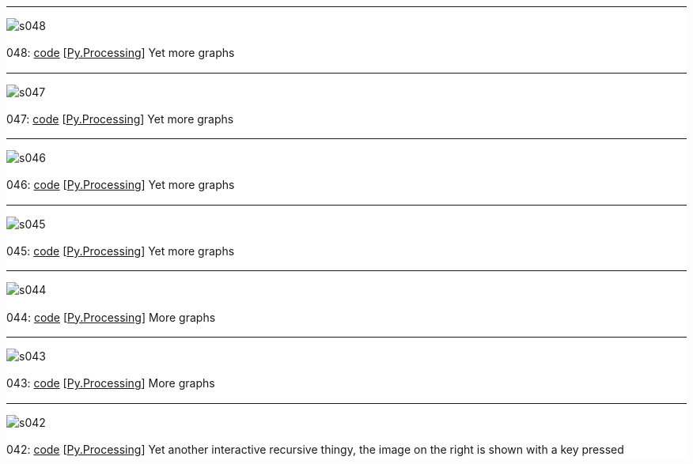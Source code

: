 ----

![s048](2018/s048/s048.gif)

048: [code](https://github.com/villares/sketch-a-day/tree/master/2018/s048)  [[Py.Processing](https://villares.github.io/como-instalar-o-processing-modo-python/index-EN)]
Yet more graphs

----

![s047](2018/s047/s047.gif)

047: [code](https://github.com/villares/sketch-a-day/tree/master/2018/s047)  [[Py.Processing](https://villares.github.io/como-instalar-o-processing-modo-python/index-EN)]
Yet more graphs

----

![s046](2018/s046/s046.png)

046: [code](https://github.com/villares/sketch-a-day/tree/master/2018/s046)  [[Py.Processing](https://villares.github.io/como-instalar-o-processing-modo-python/index-EN)]
Yet more graphs

----

![s045](2018/s045/s045.gif)

045: [code](https://github.com/villares/sketch-a-day/tree/master/2018/s045)  [[Py.Processing](https://villares.github.io/como-instalar-o-processing-modo-python/index-EN)]
Yet more graphs

----

![s044](2018/s044/s044.gif)

044: [code](https://github.com/villares/sketch-a-day/tree/master/2018/s044)  [[Py.Processing](https://villares.github.io/como-instalar-o-processing-modo-python/index-EN)]
More graphs

----

![s043](2018/s043/s043.png)

043: [code](https://github.com/villares/sketch-a-day/tree/master/2018/s043)  [[Py.Processing](https://villares.github.io/como-instalar-o-processing-modo-python/index-EN)]
More graphs

----

![s042](2018/s042/s042.gif)

042: [code](https://github.com/villares/sketch-a-day/tree/master/2018/s042)  [[Py.Processing](https://villares.github.io/como-instalar-o-processing-modo-python/index-EN)]
Yet another interactive recursive thingy, the image on the right is shown with a key pressed
